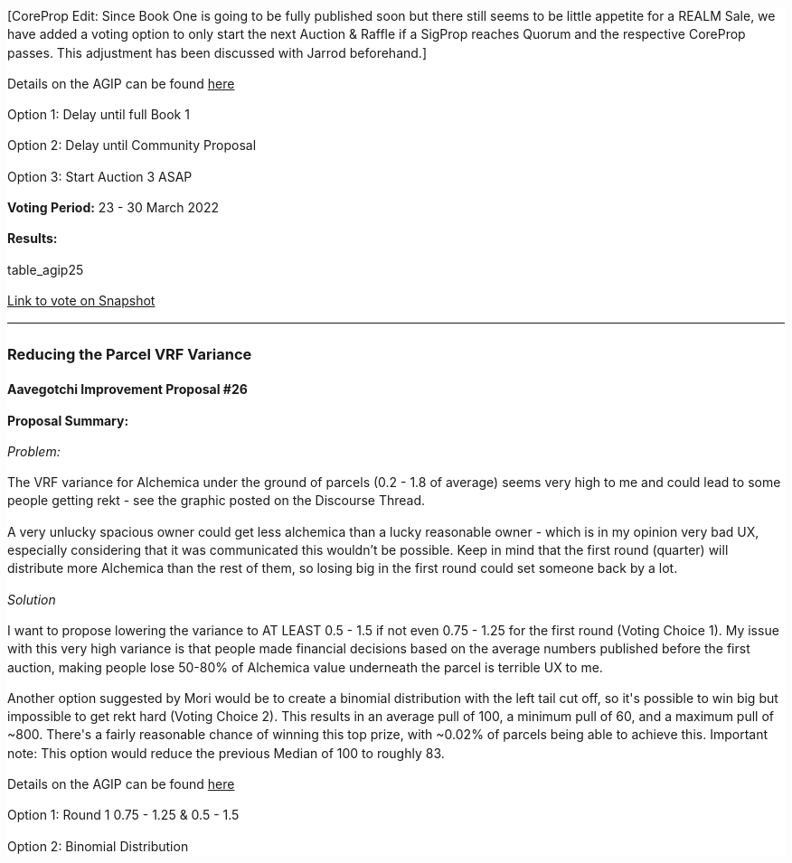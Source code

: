 [CoreProp Edit: Since Book One is going to be fully published soon but there still seems to be little appetite for a REALM Sale, we have added a voting option to only start the next Auction & Raffle if a SigProp reaches Quorum and the respective CoreProp passes. This adjustment has been discussed with Jarrod beforehand.]

Details on the AGIP can be found [here](https://dao.aavegotchi.com/t/chapter-1-the-gotchiverse-release-schedule/2939)

Option 1: Delay until full Book 1

Option 2: Delay until Community Proposal

Option 3: Start Auction 3 ASAP

**Voting Period:** 23 - 30 March 2022

**Results:**

table_agip25

[Link to vote on Snapshot](https://vote.aavegotchi.com/#/proposal/0xa8ae9fff29189ddf79845a7875ccfc696273aa2fca9fed42140a6bbe55f12b97)

<hr>

### Reducing the Parcel VRF Variance
**Aavegotchi Improvement Proposal #26**

**Proposal Summary:**

*Problem:*

The VRF variance for Alchemica under the ground of parcels (0.2 - 1.8 of average) seems very high to me and could lead to some people getting rekt - see the graphic posted on the Discourse Thread.

A very unlucky spacious owner could get less alchemica than a lucky reasonable owner - which is in my opinion very bad UX, especially considering that it was communicated this wouldn’t be possible. Keep in mind that the first round (quarter) will distribute more Alchemica than the rest of them, so losing big in the first round could set someone back by a lot.

*Solution*

I want to propose lowering the variance to AT LEAST 0.5 - 1.5 if not even 0.75 - 1.25 for the first round (Voting Choice 1). My issue with this very high variance is that people made financial decisions based on the average numbers published before the first auction, making people lose 50-80% of Alchemica value underneath the parcel is terrible UX to me.

Another option suggested by Mori would be to create a binomial distribution with the left tail cut off, so it's possible to win big but impossible to get rekt hard (Voting Choice 2). This results in an average pull of 100, a minimum pull of 60, and a maximum pull of ~800. There's a fairly reasonable chance of winning this top prize, with ~0.02% of parcels being able to achieve this. Important note: This option would reduce the previous Median of 100 to roughly 83.

Details on the AGIP can be found [here](https://dao.aavegotchi.com/t/reducing-the-vrf-variance-for-parcels/3069)

Option 1: Round 1 0.75 - 1.25 & 0.5 - 1.5

Option 2: Binomial Distribution
